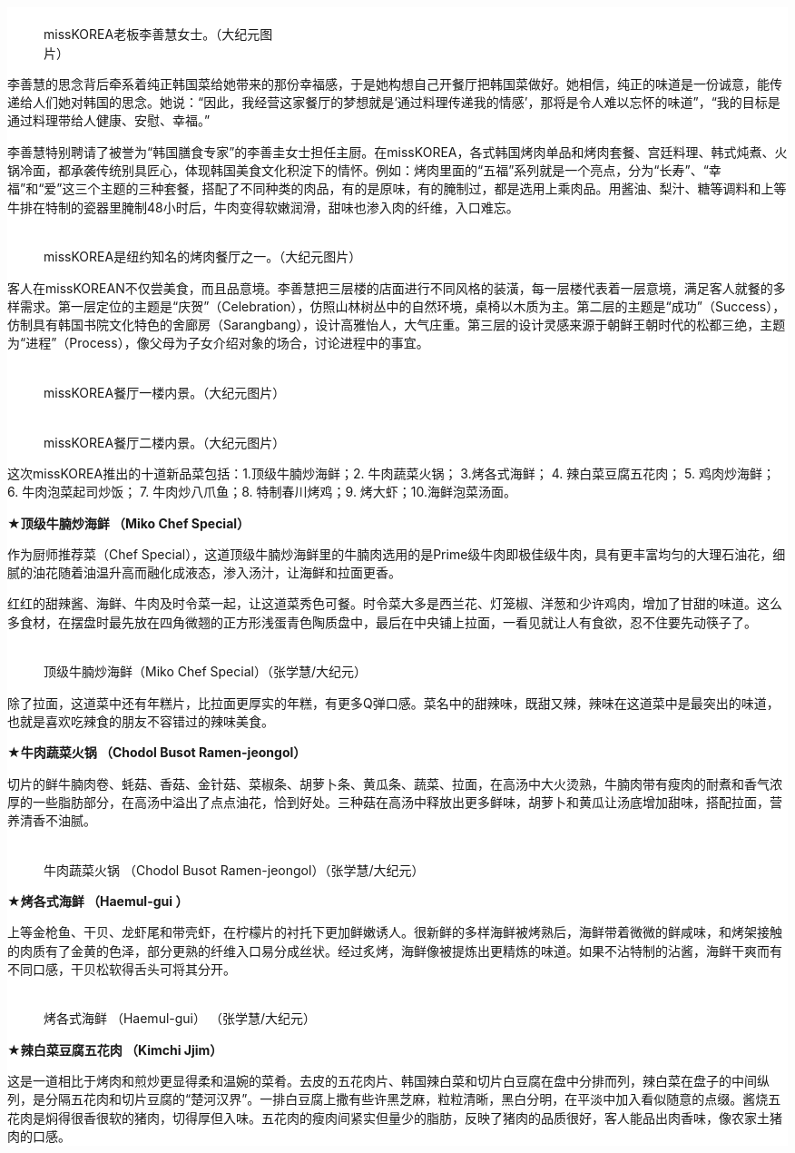 <figure id="attachment_11614555" aria-describedby="caption-attachment-11614555" style="width: 265px" class="wp-caption aligncenter"><a target="_blank" href="https://i.epochtimes.com/assets/uploads/2019/10/BGZ_9310.jpg"><img class=" wp-image-11614555" src="https://i.epochtimes.com/assets/uploads/2019/10/BGZ_9310-450x675.jpg" alt="" width="265" b="397" /></a><figcaption id="caption-attachment-11614555" class="wp-caption-text">missKOREA老板李善慧女士。（大纪元图片）</figcaption></figure>
<p>李善慧的思念背后牵系着纯正韩国菜给她带来的那份幸福感，于是她构想自己开餐厅把韩国菜做好。她相信，纯正的味道是一份诚意，能传递给人们她对韩国的思念。她说：“因此，我经营这家餐厅的梦想就是‘通过料理传递我的情感’，那将是令人难以忘怀的味道”，“我的目标是通过料理带给人健康、安慰、幸福。”</p>
<p>李善慧特别聘请了被誉为“韩国膳食专家”的李善圭女士担任主厨。在missKOREA，各式韩国烤肉单品和烤肉套餐、宫廷料理、韩式炖煮、火锅冷面，都承袭传统别具匠心，体现韩国美食文化积淀下的情怀。例如：烤肉里面的“五福”系列就是一个亮点，分为“长寿”、“幸福”和“爱”这三个主题的三种套餐，搭配了不同种类的肉品，有的是原味，有的腌制过，都是选用上乘肉品。用酱油、梨汁、糖等调料和上等牛排在特制的瓷器里腌制48小时后，牛肉变得软嫩润滑，甜味也渗入肉的纤维，入口难忘。</p>
<figure id="attachment_11614561" aria-describedby="caption-attachment-11614561" style="width: 395px" class="wp-caption aligncenter"><a target="_blank" href="https://i.epochtimes.com/assets/uploads/2019/10/BGZ09650.jpg"><img class=" wp-image-11614561" src="https://i.epochtimes.com/assets/uploads/2019/10/BGZ09650-450x300.jpg" alt="" width="395" b="263" /></a><figcaption id="caption-attachment-11614561" class="wp-caption-text">missKOREA是纽约知名的烤肉餐厅之一。（大纪元图片）</figcaption></figure>
<p>客人在missKOREAN不仅尝美食，而且品意境。李善慧把三层楼的店面进行不同风格的装潢，每一层楼代表着一层意境，满足客人就餐的多样需求。第一层定位的主题是“庆贺”（Celebration），仿照山林树丛中的自然环境，桌椅以木质为主。第二层的主题是“成功”（Success），仿制具有韩国书院文化特色的舍廊房（Sarangbang），设计高雅怡人，大气庄重。第三层的设计灵感来源于朝鲜王朝时代的松都三绝，主题为“进程”（Process），像父母为子女介绍对象的场合，讨论进程中的事宜。</p>
<figure id="attachment_11614563" aria-describedby="caption-attachment-11614563" style="width: 450px" class="wp-caption aligncenter"><a target="_blank" href="https://i.epochtimes.com/assets/uploads/2019/10/c634042655496a558d9480efcb7c9d83.jpg"><img class="size-medium wp-image-11614563" src="https://i.epochtimes.com/assets/uploads/2019/10/c634042655496a558d9480efcb7c9d83-450x193.jpg" alt="" width="450" b="193" /></a><figcaption id="caption-attachment-11614563" class="wp-caption-text">missKOREA餐厅一楼内景。（大纪元图片）</figcaption></figure>
<figure id="attachment_11614564" aria-describedby="caption-attachment-11614564" style="width: 417px" class="wp-caption aligncenter"><a target="_blank" href="https://i.epochtimes.com/assets/uploads/2019/10/mK-2nd-fl_interior_08_07_2013010.jpg"><img class=" wp-image-11614564" src="https://i.epochtimes.com/assets/uploads/2019/10/mK-2nd-fl_interior_08_07_2013010-450x300.jpg" alt="" width="417" b="278" /></a><figcaption id="caption-attachment-11614564" class="wp-caption-text">missKOREA餐厅二楼内景。（大纪元图片）</figcaption></figure>
<p>这次missKOREA推出的十道新品菜包括：1.顶级<ahref="https://github.com/19920513/djy/blob/master/gb/tag/%E7%89%9B%E8%85%A9%E7%82%92%E6%B5%B7%E9%B2%9C.md#1">牛腩炒海鲜</a>；2. 牛肉蔬菜火锅； 3.烤各式海鲜； 4. 辣白菜豆腐五花肉； 5. 鸡肉炒海鲜； 6. 牛肉泡菜起司炒饭； 7. 牛肉炒八爪鱼；8. 特制春川烤鸡；9. 烤大虾；10.海鲜泡菜汤面。</p>
<p>★<strong>顶级<ahref="https://github.com/19920513/djy/blob/master/gb/tag/%E7%89%9B%E8%85%A9%E7%82%92%E6%B5%B7%E9%B2%9C.md#1">牛腩炒海鲜</a> （Miko Chef Special）</strong></p>
<p>作为厨师推荐菜（Chef Special），这道顶级牛腩炒海鲜里的牛腩肉选用的是Prime级牛肉即极佳级牛肉，具有更丰富均匀的大理石油花，细腻的油花随着油温升高而融化成液态，渗入汤汁，让海鲜和拉面更香。</p>
<p>红红的甜辣酱、海鲜、牛肉及时令菜一起，让这道菜秀色可餐。时令菜大多是西兰花、灯笼椒、洋葱和少许鸡肉，增加了甘甜的味道。这么多食材，在摆盘时最先放在四角微翘的正方形浅蛋青色陶质盘中，最后在中央铺上拉面，一看见就让人有食欲，忍不住要先动筷子了。</p>
<figure id="attachment_11605624" aria-describedby="caption-attachment-11605624" style="width: 450px" class="wp-caption aligncenter"><a target="_blank" href="https://i.epochtimes.com/assets/uploads/2019/10/cf1a742a842355b9f3cf9d7c9260ee65.jpg"><img class="wp-image-11605624 size-medium" src="https://i.epochtimes.com/assets/uploads/2019/10/cf1a742a842355b9f3cf9d7c9260ee65-450x300.jpg" alt="" width="450" b="300" /></a><figcaption id="caption-attachment-11605624" class="wp-caption-text">顶级牛腩炒海鲜（Miko Chef Special）（张学慧/大纪元）</figcaption></figure>
<p>除了拉面，这道菜中还有年糕片，比拉面更厚实的年糕，有更多Q弹口感。菜名中的甜辣味，既甜又辣，辣味在这道菜中是最突出的味道，也就是喜欢吃辣食的朋友不容错过的辣味美食。</p>
<p>★<strong>牛肉蔬菜火锅 （Chodol Busot Ramen-jeongol）</strong></p>
<p>切片的鲜牛腩肉卷、蚝菇、香菇、金针菇、菜椒条、胡萝卜条、黄瓜条、蔬菜、拉面，在高汤中大火烫熟，牛腩肉带有瘦肉的耐煮和香气浓厚的一些脂肪部分，在高汤中溢出了点点油花，恰到好处。三种菇在高汤中释放出更多鲜味，胡萝卜和黄瓜让汤底增加甜味，搭配拉面，营养清香不油腻。</p>
<figure id="attachment_11605628" aria-describedby="caption-attachment-11605628" style="width: 450px" class="wp-caption aligncenter"><a target="_blank" href="https://i.epochtimes.com/assets/uploads/2019/10/f0aa81d629bd167f7c002ea803a1c74d.jpg"><img class="wp-image-11605628 size-medium" src="https://i.epochtimes.com/assets/uploads/2019/10/f0aa81d629bd167f7c002ea803a1c74d-450x300.jpg" alt="" width="450" b="300" /></a><figcaption id="caption-attachment-11605628" class="wp-caption-text">牛肉蔬菜火锅 （Chodol Busot Ramen-jeongol）（张学慧/大纪元）</figcaption></figure>
<p>★<strong>烤各式海鲜 （Haemul-gui ）</strong></p>
<p>上等金枪鱼、干贝、龙虾尾和带壳虾，在柠檬片的衬托下更加鲜嫩诱人。很新鲜的多样海鲜被烤熟后，海鲜带着微微的鲜咸味，和烤架接触的肉质有了金黄的色泽，部分更熟的纤维入口易分成丝状。经过炙烤，海鲜像被提炼出更精炼的味道。如果不沾特制的沾酱，海鲜干爽而有不同口感，干贝松软得舌头可将其分开。<strong><br />
</strong></p>
<figure id="attachment_11605634" aria-describedby="caption-attachment-11605634" style="width: 450px" class="wp-caption aligncenter"><a target="_blank" href="https://i.epochtimes.com/assets/uploads/2019/10/2fbd2931fc4defe26e37f924189145a9.jpg"><img class="wp-image-11605634 size-medium" src="https://i.epochtimes.com/assets/uploads/2019/10/2fbd2931fc4defe26e37f924189145a9-450x300.jpg" alt="" width="450" b="300" /></a><figcaption id="caption-attachment-11605634" class="wp-caption-text">烤各式海鲜 （Haemul-gui） （张学慧/大纪元）</figcaption></figure>
<p>★<strong>辣白菜豆腐五花肉 （Kimchi Jjim）</strong></p>
<p>这是一道相比于烤肉和煎炒更显得柔和温婉的菜肴。去皮的五花肉片、韩国辣白菜和切片白豆腐在盘中分排而列，辣白菜在盘子的中间纵列，是分隔五花肉和切片豆腐的“楚河汉界”。一排白豆腐上撒有些许黑芝麻，粒粒清晰，黑白分明，在平淡中加入看似随意的点缀。酱烧五花肉是焖得很香很软的猪肉，切得厚但入味。五花肉的瘦肉间紧实但量少的脂肪，反映了猪肉的品质很好，客人能品出肉香味，像农家土猪肉的口感。<strong><br />
</strong></p>
